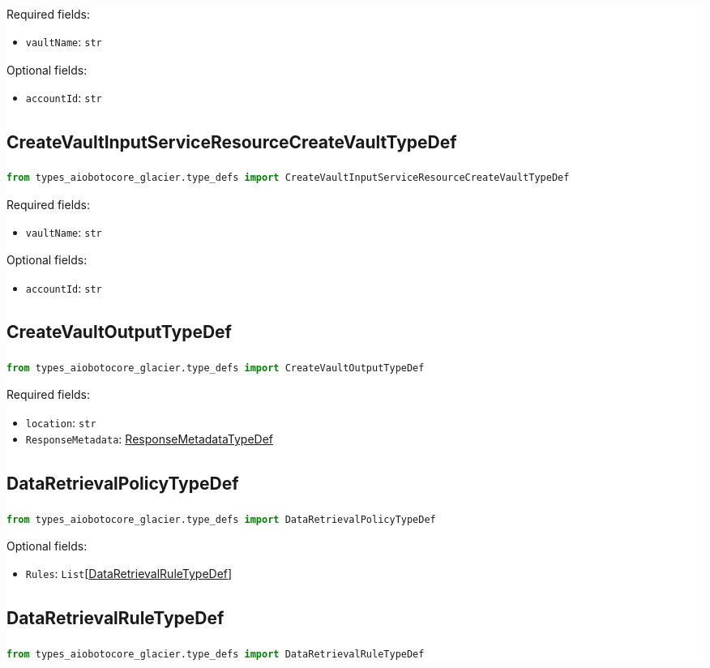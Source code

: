 Required fields:

- `vaultName`: `str`

Optional fields:

- `accountId`: `str`

<a id="createvaultinputserviceresourcecreatevaulttypedef"></a>

## CreateVaultInputServiceResourceCreateVaultTypeDef

```python
from types_aiobotocore_glacier.type_defs import CreateVaultInputServiceResourceCreateVaultTypeDef
```

Required fields:

- `vaultName`: `str`

Optional fields:

- `accountId`: `str`

<a id="createvaultoutputtypedef"></a>

## CreateVaultOutputTypeDef

```python
from types_aiobotocore_glacier.type_defs import CreateVaultOutputTypeDef
```

Required fields:

- `location`: `str`
- `ResponseMetadata`:
  [ResponseMetadataTypeDef](./type_defs.md#responsemetadatatypedef)

<a id="dataretrievalpolicytypedef"></a>

## DataRetrievalPolicyTypeDef

```python
from types_aiobotocore_glacier.type_defs import DataRetrievalPolicyTypeDef
```

Optional fields:

- `Rules`:
  `List`\[[DataRetrievalRuleTypeDef](./type_defs.md#dataretrievalruletypedef)\]

<a id="dataretrievalruletypedef"></a>

## DataRetrievalRuleTypeDef

```python
from types_aiobotocore_glacier.type_defs import DataRetrievalRuleTypeDef
```
